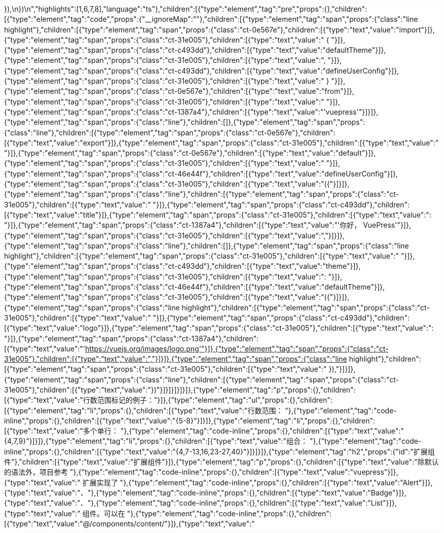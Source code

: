 }),\n})\n","highlights":[1,6,7,8],"language":"ts"},"children":[{"type":"element","tag":"pre","props":{},"children":[{"type":"element","tag":"code","props":{"__ignoreMap":""},"children":[{"type":"element","tag":"span","props":{"class":"line highlight"},"children":[{"type":"element","tag":"span","props":{"class":"ct-0e567e"},"children":[{"type":"text","value":"import"}]},{"type":"element","tag":"span","props":{"class":"ct-31e005"},"children":[{"type":"text","value":" { "}]},{"type":"element","tag":"span","props":{"class":"ct-c493dd"},"children":[{"type":"text","value":"defaultTheme"}]},{"type":"element","tag":"span","props":{"class":"ct-31e005"},"children":[{"type":"text","value":", "}]},{"type":"element","tag":"span","props":{"class":"ct-c493dd"},"children":[{"type":"text","value":"defineUserConfig"}]},{"type":"element","tag":"span","props":{"class":"ct-31e005"},"children":[{"type":"text","value":" } "}]},{"type":"element","tag":"span","props":{"class":"ct-0e567e"},"children":[{"type":"text","value":"from"}]},{"type":"element","tag":"span","props":{"class":"ct-31e005"},"children":[{"type":"text","value":" "}]},{"type":"element","tag":"span","props":{"class":"ct-1387a4"},"children":[{"type":"text","value":"'vuepress'"}]}]},{"type":"element","tag":"span","props":{"class":"line"},"children":[]},{"type":"element","tag":"span","props":{"class":"line"},"children":[{"type":"element","tag":"span","props":{"class":"ct-0e567e"},"children":[{"type":"text","value":"export"}]},{"type":"element","tag":"span","props":{"class":"ct-31e005"},"children":[{"type":"text","value":" "}]},{"type":"element","tag":"span","props":{"class":"ct-0e567e"},"children":[{"type":"text","value":"default"}]},{"type":"element","tag":"span","props":{"class":"ct-31e005"},"children":[{"type":"text","value":" "}]},{"type":"element","tag":"span","props":{"class":"ct-46e44f"},"children":[{"type":"text","value":"defineUserConfig"}]},{"type":"element","tag":"span","props":{"class":"ct-31e005"},"children":[{"type":"text","value":"({"}]}]},{"type":"element","tag":"span","props":{"class":"line"},"children":[{"type":"element","tag":"span","props":{"class":"ct-31e005"},"children":[{"type":"text","value":"  "}]},{"type":"element","tag":"span","props":{"class":"ct-c493dd"},"children":[{"type":"text","value":"title"}]},{"type":"element","tag":"span","props":{"class":"ct-31e005"},"children":[{"type":"text","value":": "}]},{"type":"element","tag":"span","props":{"class":"ct-1387a4"},"children":[{"type":"text","value":"'你好， VuePress'"}]},{"type":"element","tag":"span","props":{"class":"ct-31e005"},"children":[{"type":"text","value":","}]}]},{"type":"element","tag":"span","props":{"class":"line"},"children":[]},{"type":"element","tag":"span","props":{"class":"line highlight"},"children":[{"type":"element","tag":"span","props":{"class":"ct-31e005"},"children":[{"type":"text","value":"  "}]},{"type":"element","tag":"span","props":{"class":"ct-c493dd"},"children":[{"type":"text","value":"theme"}]},{"type":"element","tag":"span","props":{"class":"ct-31e005"},"children":[{"type":"text","value":": "}]},{"type":"element","tag":"span","props":{"class":"ct-46e44f"},"children":[{"type":"text","value":"defaultTheme"}]},{"type":"element","tag":"span","props":{"class":"ct-31e005"},"children":[{"type":"text","value":"({"}]}]},{"type":"element","tag":"span","props":{"class":"line highlight"},"children":[{"type":"element","tag":"span","props":{"class":"ct-31e005"},"children":[{"type":"text","value":"    "}]},{"type":"element","tag":"span","props":{"class":"ct-c493dd"},"children":[{"type":"text","value":"logo"}]},{"type":"element","tag":"span","props":{"class":"ct-31e005"},"children":[{"type":"text","value":": "}]},{"type":"element","tag":"span","props":{"class":"ct-1387a4"},"children":[{"type":"text","value":"'https://vuejs.org/images/logo.png'"}]},{"type":"element","tag":"span","props":{"class":"ct-31e005"},"children":[{"type":"text","value":","}]}]},{"type":"element","tag":"span","props":{"class":"line highlight"},"children":[{"type":"element","tag":"span","props":{"class":"ct-31e005"},"children":[{"type":"text","value":"  }),"}]}]},{"type":"element","tag":"span","props":{"class":"line"},"children":[{"type":"element","tag":"span","props":{"class":"ct-31e005"},"children":[{"type":"text","value":"})"}]}]}]}]}]},{"type":"element","tag":"p","props":{},"children":[{"type":"text","value":"行数范围标记的例子："}]},{"type":"element","tag":"ul","props":{},"children":[{"type":"element","tag":"li","props":{},"children":[{"type":"text","value":"行数范围： "},{"type":"element","tag":"code-inline","props":{},"children":[{"type":"text","value":"{5-8}"}]}]},{"type":"element","tag":"li","props":{},"children":[{"type":"text","value":"多个单行： "},{"type":"element","tag":"code-inline","props":{},"children":[{"type":"text","value":"{4,7,9}"}]}]},{"type":"element","tag":"li","props":{},"children":[{"type":"text","value":"组合： "},{"type":"element","tag":"code-inline","props":{},"children":[{"type":"text","value":"{4,7-13,16,23-27,40}"}]}]}]},{"type":"element","tag":"h2","props":{"id":"扩展组件"},"children":[{"type":"text","value":"扩展组件"}]},{"type":"element","tag":"p","props":{},"children":[{"type":"text","value":"除默认的语法外，项目参考 "},{"type":"element","tag":"code-inline","props":{},"children":[{"type":"text","value":"vuepress"}]},{"type":"text","value":" 扩展实现了 "},{"type":"element","tag":"code-inline","props":{},"children":[{"type":"text","value":"Alert"}]},{"type":"text","value":"、"},{"type":"element","tag":"code-inline","props":{},"children":[{"type":"text","value":"Badge"}]},{"type":"text","value":"、"},{"type":"element","tag":"code-inline","props":{},"children":[{"type":"text","value":"List"}]},{"type":"text","value":" 组件。可以在 "},{"type":"element","tag":"code-inline","props":{},"children":[{"type":"text","value":"@/components/content/"}]},{"type":"text","value":"
